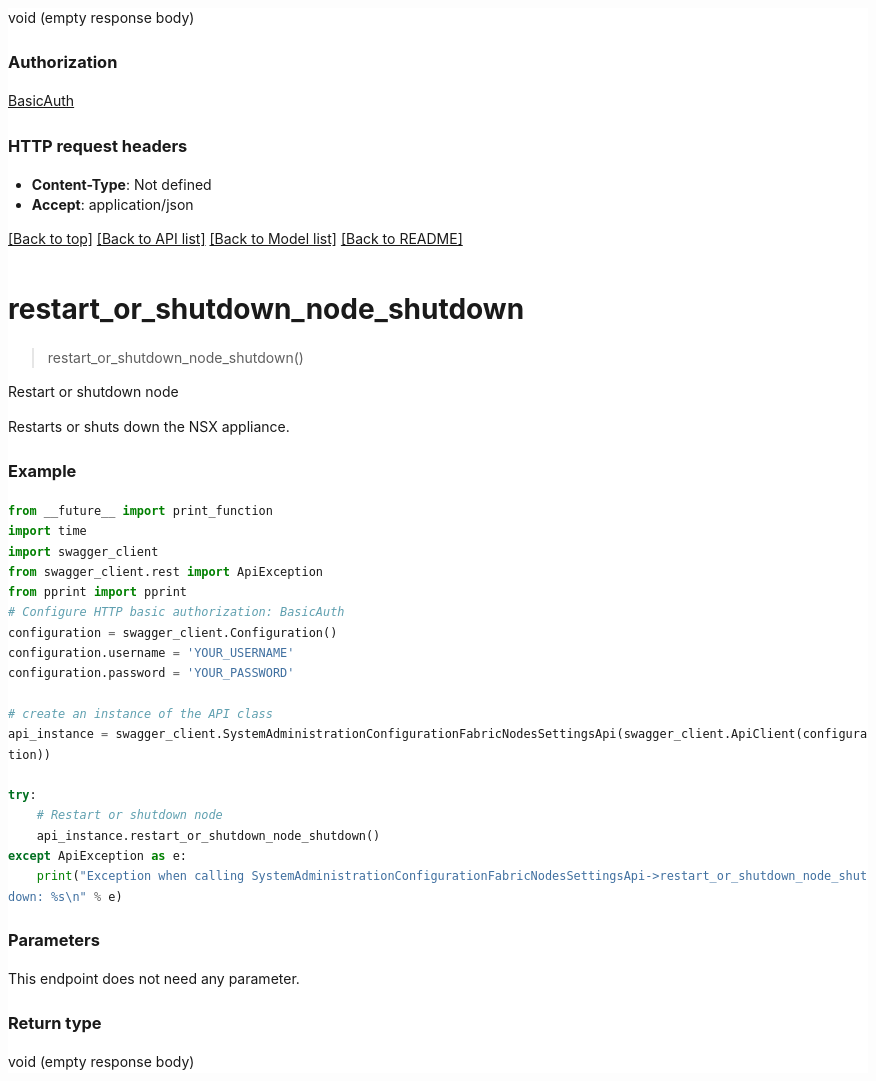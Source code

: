 void (empty response body)

### Authorization

[BasicAuth](../README.md#BasicAuth)

### HTTP request headers

 - **Content-Type**: Not defined
 - **Accept**: application/json

[[Back to top]](#) [[Back to API list]](../README.md#documentation-for-api-endpoints) [[Back to Model list]](../README.md#documentation-for-models) [[Back to README]](../README.md)

# **restart_or_shutdown_node_shutdown**
> restart_or_shutdown_node_shutdown()

Restart or shutdown node

Restarts or shuts down the NSX appliance.

### Example
```python
from __future__ import print_function
import time
import swagger_client
from swagger_client.rest import ApiException
from pprint import pprint
# Configure HTTP basic authorization: BasicAuth
configuration = swagger_client.Configuration()
configuration.username = 'YOUR_USERNAME'
configuration.password = 'YOUR_PASSWORD'

# create an instance of the API class
api_instance = swagger_client.SystemAdministrationConfigurationFabricNodesSettingsApi(swagger_client.ApiClient(configuration))

try:
    # Restart or shutdown node
    api_instance.restart_or_shutdown_node_shutdown()
except ApiException as e:
    print("Exception when calling SystemAdministrationConfigurationFabricNodesSettingsApi->restart_or_shutdown_node_shutdown: %s\n" % e)
```

### Parameters
This endpoint does not need any parameter.

### Return type

void (empty response body)
